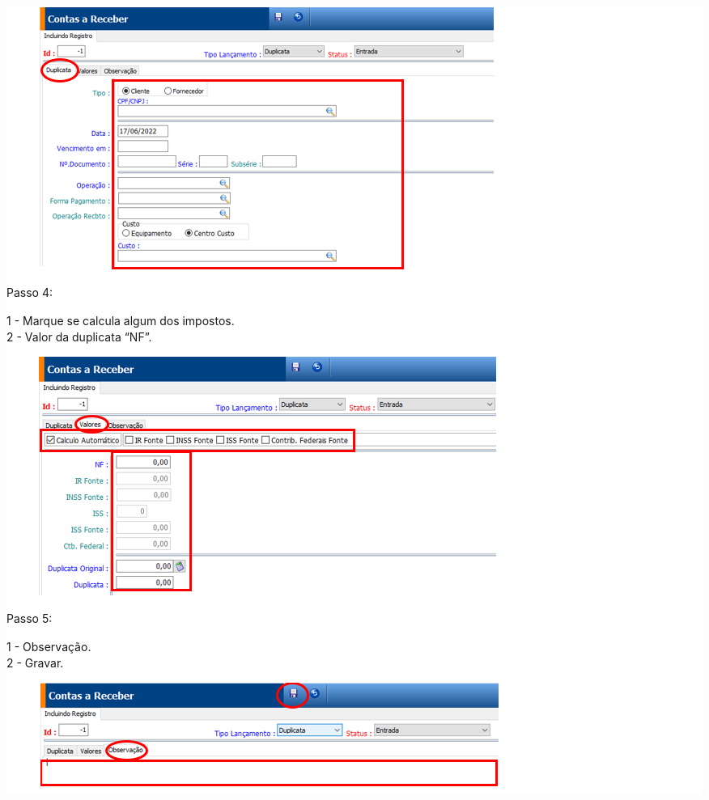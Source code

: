 <figure><img src="../../.gitbook/assets/image (2) (1) (1) (1) (1) (1) (1) (1) (1) (1) (1) (1) (1) (1) (1) (1) (1).png" alt=""><figcaption></figcaption></figure>

Passo 4:

1 - Marque se calcula algum dos impostos.\
2 - Valor da duplicata “NF”.

<figure><img src="../../.gitbook/assets/image (3) (1) (1) (1) (1) (1) (1) (1) (1) (1) (1) (1) (1) (1) (1) (1) (1).png" alt=""><figcaption></figcaption></figure>

Passo 5:

1 - Observação.\
2 - Gravar.

<figure><img src="../../.gitbook/assets/image (4) (1) (1) (1) (1) (1) (1) (1) (1) (1) (1) (1) (1) (1) (1) (1).png" alt=""><figcaption></figcaption></figure>
